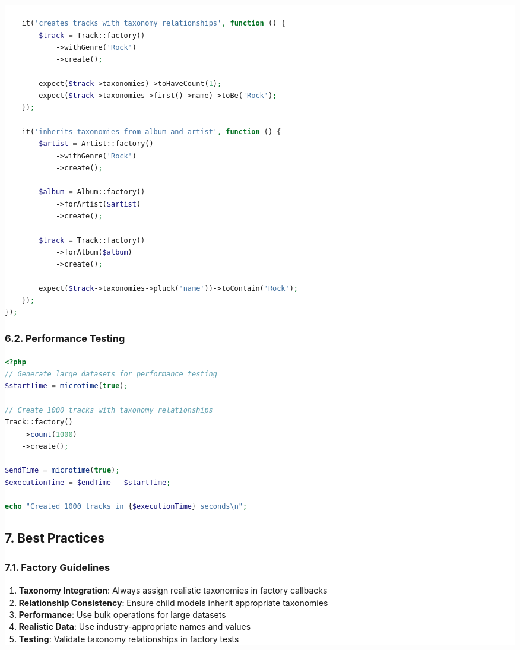 ```php

    it('creates tracks with taxonomy relationships', function () {
        $track = Track::factory()
            ->withGenre('Rock')
            ->create();

        expect($track->taxonomies)->toHaveCount(1);
        expect($track->taxonomies->first()->name)->toBe('Rock');
    });

    it('inherits taxonomies from album and artist', function () {
        $artist = Artist::factory()
            ->withGenre('Rock')
            ->create();

        $album = Album::factory()
            ->forArtist($artist)
            ->create();

        $track = Track::factory()
            ->forAlbum($album)
            ->create();

        expect($track->taxonomies->pluck('name'))->toContain('Rock');
    });
});
```

### 6.2. Performance Testing

```php
<?php
// Generate large datasets for performance testing
$startTime = microtime(true);

// Create 1000 tracks with taxonomy relationships
Track::factory()
    ->count(1000)
    ->create();

$endTime = microtime(true);
$executionTime = $endTime - $startTime;

echo "Created 1000 tracks in {$executionTime} seconds\n";
```

## 7. Best Practices

### 7.1. Factory Guidelines

1. **Taxonomy Integration**: Always assign realistic taxonomies in factory callbacks
2. **Relationship Consistency**: Ensure child models inherit appropriate taxonomies
3. **Performance**: Use bulk operations for large datasets
4. **Realistic Data**: Use industry-appropriate names and values
5. **Testing**: Validate taxonomy relationships in factory tests
